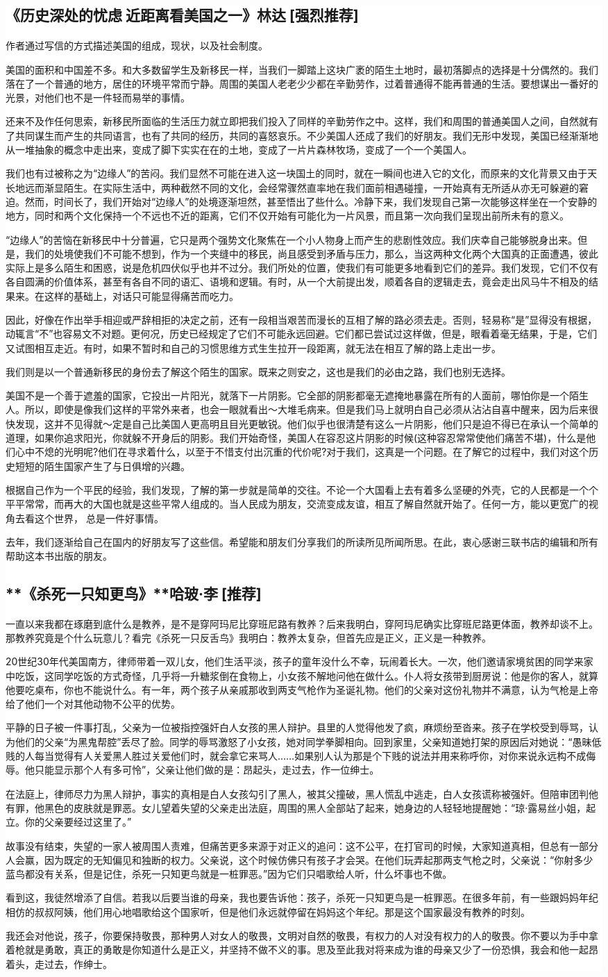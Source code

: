 ## 《历史深处的忧虑 近距离看美国之一》林达 [强烈推荐]

作者通过写信的方式描述美国的组成，现状，以及社会制度。

​	美国的面积和中国差不多。和大多数留学生及新移民一样，当我们一脚踏上这块广袤的陌生土地时，最初落脚点的选择是十分偶然的。我们落在了一个普通的地方，居住的环境平常而宁静。周围的美国人老老少少都在辛勤劳作，过着普通得不能再普通的生活。要想谋出一番好的光景，对他们也不是一件轻而易举的事情。

​	还来不及作任何思索，新移民所面临的生活压力就立即把我们投入了同样的辛勤劳作之中。这样，我们和周围的普通美国人之间，自然就有了共同谋生而产生的共同语言，也有了共同的经历，共同的喜怒哀乐。不少美国人还成了我们的好朋友。我们无形中发现，美国已经渐渐地从一堆抽象的概念中走出来，变成了脚下实实在在的土地，变成了一片片森林牧场，变成了一个一个美国人。

我们也有过被称之为“边缘人”的苦闷。我们显然不可能在进入这一块国土的同时，就在一瞬间也进入它的文化，而原来的文化背景又由于天长地远而渐显陌生。在实际生活中，两种截然不同的文化，会经常骤然直率地在我们面前相遇碰撞，一开始真有无所适从亦无可躲避的窘迫。然而，时间长了，我们开始对“边缘人”的处境逐渐坦然，甚至悟出了些什么。冷静下来，我们发现自己第一次能够这样坐在一个安静的地方，同时和两个文化保持一个不远也不近的距离，它们不仅开始有可能化为一片风景，而且第一次向我们呈现出前所未有的意义。

​	“边缘人”的苦恼在新移民中十分普遍，它只是两个强势文化聚焦在一个小人物身上而产生的悲剧性效应。我们庆幸自己能够脱身出来。但是，我们的处境使我们不可能不想到，作为一个夹缝中的移民，尚且感受到矛盾与压力，那么，当这两种文化两个大国真的正面遭遇，彼此实际上是多么陌生和困惑，说是危机四伏似乎也并不过分。我们所处的位置，使我们有可能更多地看到它们的差异。我们发现，它们不仅有各自圆满的价值体系，甚至有各自不同的语汇、语境和逻辑。有时，从一个大前提出发，顺着各自的逻辑走去，竟会走出风马牛不相及的结果来。在这样的基础上，对话只可能显得痛苦而吃力。

​	因此，好像在作出举手相迎或严辞相拒的决定之前，还有一段相当艰苦而漫长的互相了解的路必须去走。否则，轻易称“是”显得没有根据，动辄言“不”也容易文不对题。更何况，历史已经规定了它们不可能永远回避。它们都已尝试过这样做，但是，眼看着毫无结果，于是，它们又试图相互走近。有时，如果不暂时和自己的习惯思维方式生生拉开一段距离，就无法在相互了解的路上走出一步。

​	我们则是以一个普通新移民的身份去了解这个陌生的国家。既来之则安之，这也是我们的必由之路，我们也别无选择。

​	美国不是一个善于遮羞的国家，它投出一片阳光，就落下一片阴影。它全部的阴影都毫无遮掩地暴露在所有的人面前，哪怕你是一个陌生人。所以，即使是像我们这样的平常外来者，也会一眼就看出～大堆毛病来。但是我们马上就明白自己必须从沾沾自喜中醒来，因为后来很快发现，这并不见得就～定是自己比美国人更高明且目光更敏锐。他们似乎也很清楚有这么一片阴影，他们只是迫不得已在承认一个简单的道理，如果你追求阳光，你就躲不开身后的阴影。我们开始奇怪，美国人在容忍这片阴影的时候(这种容忍常常使他们痛苦不堪)，什么是他们心中不熄的光明呢?他们在寻求着什么，以至于不惜支付出沉重的代价呢?对于我们，这真是一个问题。在了解它的过程中，我们对这个历史短短的陌生国家产生了与日俱增的兴趣。

​	根据自己作为一个平民的经验，我们发现，了解的第一步就是简单的交往。不论一个大国看上去有着多么坚硬的外壳，它的人民都是一个个平平常常，而再大的大国也就是这些平常人组成的。当人民成为朋友，交流变成友谊，相互了解自然就开始了。任何一方，能以更宽广的视角去看这个世界， 总是一件好事情。

​	去年，我们逐渐给自己在国内的好朋友写了这些信。希望能和朋友们分享我们的所读所见所闻所思。在此，衷心感谢三联书店的编辑和所有帮助这本书出版的朋友。

## **《杀死一只知更鸟》**哈玻·李	[推荐]

​		一直以来我都在琢磨到底什么是教养，是不是穿阿玛尼比穿班尼路有教养？后来我明白，穿阿玛尼确实比穿班尼路更体面，教养却谈不上。那教养究竟是个什么玩意儿？看完《杀死一只反舌鸟》我明白：教养太复杂，但首先应是正义，正义是一种教养。

​		20世纪30年代美国南方，律师带着一双儿女，他们生活平淡，孩子的童年没什么不幸，玩闹着长大。一次，他们邀请家境贫困的同学来家中吃饭，这同学吃饭的方式奇怪，几乎将一升糖浆倒在食物上，小女孩不解地问他在做什么。仆人将女孩带到厨房说：他是你的客人，就算他要吃桌布，你也不能说什么。有一年，两个孩子从亲戚那收到两支气枪作为圣诞礼物。他们的父亲对这份礼物并不满意，认为气枪是上帝给了他们一个对其他动物不公平的优势。

​		平静的日子被一件事打乱，父亲为一位被指控强奸白人女孩的黑人辩护。县里的人觉得他发了疯，麻烦纷至沓来。孩子在学校受到辱骂，认为他们的父亲“为黑鬼帮腔”丢尽了脸。同学的辱骂激怒了小女孩，她对同学拳脚相向。回到家里，父亲知道她打架的原因后对她说：“愚昧低贱的人每当觉得有人关爱黑人胜过关爱他们时，就会拿它来骂人……如果别人认为那是个下贱的说法并用来称呼你，对你来说永远构不成侮辱。他只能显示那个人有多可怜”，父亲让他们做的是：昂起头，走过去，作一位绅士。

​		在法庭上，律师尽力为黑人辩护，事实的真相是白人女孩勾引了黑人，被其父撞破，黑人慌乱中逃走，白人女孩谎称被强奸。但陪审团判他有罪，他黑色的皮肤就是罪恶。女儿望着失望的父亲走出法庭，周围的黑人全部站了起来，她身边的人轻轻地提醒她：“琼·露易丝小姐，起立。你的父亲要经过这里了。”

​		故事没有结束，失望的一家人被周围人责难，但痛苦更多来源于对正义的追问：这不公平，在打官司的时候，大家知道真相，但总有一部分人会赢，因为既定的无知偏见和独断的权力。父亲说，这个时候仿佛只有孩子才会哭。在他们玩弄起那两支气枪之时，父亲说：“你射多少蓝鸟都没有关系，但是记住，杀死一只知更鸟就是一桩罪恶。”因为它们只唱歌给人听，什么坏事也不做。

​		看到这，我徒然增添了自信。若我以后要当谁的母亲，我也要告诉他：孩子，杀死一只知更鸟是一桩罪恶。在很多年前，有一些跟妈妈年纪相仿的叔叔阿姨，他们用心地唱歌给这个国家听，但是他们永远就停留在妈妈这个年纪。那是这个国家最没有教养的时刻。

​		我还会对他说，孩子，你要保持敬畏，那种男人对女人的敬畏，文明对自然的敬畏，有权力的人对没有权力的人的敬畏。你不要以为手中拿着枪就是勇敢，真正的勇敢是你知道什么是正义，并坚持不做不义的事。思及至此我对将来成为谁的母亲又少了一份恐惧，我会和他一起昂着头，走过去，作绅士。

